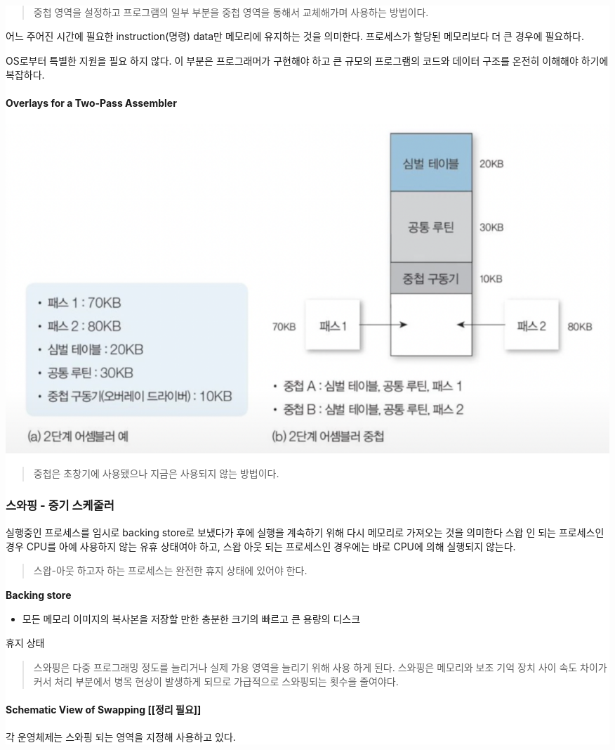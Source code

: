 > 중첩 영역을 설정하고 프로그램의 일부 부분을 중첩 영역을 통해서 교체해가며 사용하는 방법이다.

어느 주어진 시간에 필요한 instruction(명령) data만 메모리에 유지하는 것을 의미한다. 프로세스가 할당된 메모리보다 더 큰 경우에 필요하다.

OS로부터 특별한 지원을 필요 하지 않다. 이 부분은 프로그래머가 구현해야 하고 큰 규모의 프로그램의 코드와 데이터 구조를 온전히 이해해야 하기에 복잡하다.

#### Overlays for a Two-Pass Assembler

![image](./images/4.png)

> 중첩은 초창기에 사용됐으나 지금은 사용되지 않는 방법이다.

### 스와핑 - 중기 스케줄러
실행중인 프로세스를 임시로 backing store로 보냈다가 후에 실행을 계속하기 위해 다시 메모리로 가져오는 것을 의미한다
스왑 인 되는 프로세스인 경우 CPU를 아예 사용하지 않는 유휴 상태여야 하고, 스왑 아웃 되는 프로세스인 경우에는 바로 CPU에 의해 실행되지 않는다.

> 스왑-아웃 하고자 하는 프로세스는 완전한 휴지 상태에 있어야 한다.

**Backing store**
- 모든 메모리 이미지의 복사본을 저장할 만한 충분한 크기의 빠르고 큰 용량의 디스크

휴지 상태

> 스와핑은 다중 프로그래밍 정도를 늘리거나 실제 가용 영역을 늘리기 위해 사용 하게 된다. 스와핑은 메모리와 보조 기억 장치 사이 속도 차이가 커서 처리 부분에서 병목 현상이 발생하게 되므로 가급적으로 스와핑되는 횟수을 줄여야다.

#### Schematic View of Swapping [[정리 필요]]

각 운영체제는 스와핑 되는 영역을 지정해 사용하고 있다.
